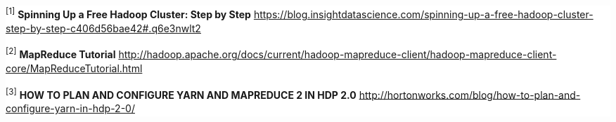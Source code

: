 <sup>[1]</sup> **Spinning Up a Free Hadoop Cluster: Step by Step** https://blog.insightdatascience.com/spinning-up-a-free-hadoop-cluster-step-by-step-c406d56bae42#.q6e3nwlt2

<sup>[2]</sup> **MapReduce Tutorial** http://hadoop.apache.org/docs/current/hadoop-mapreduce-client/hadoop-mapreduce-client-core/MapReduceTutorial.html

<sup>[3]</sup> **HOW TO PLAN AND CONFIGURE YARN AND MAPREDUCE 2 IN HDP 2.0** http://hortonworks.com/blog/how-to-plan-and-configure-yarn-in-hdp-2-0/